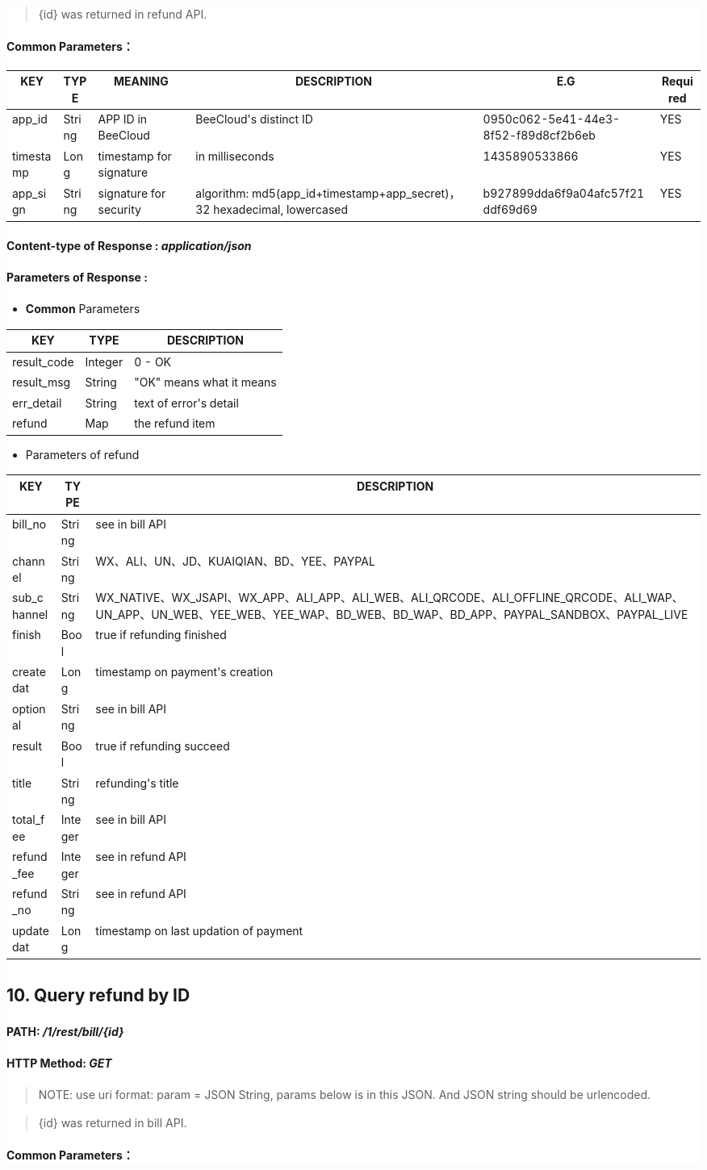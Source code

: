 >{id} was returned in refund API.

#### Common Parameters：

KEY | TYPE | MEANING | DESCRIPTION | E.G | Required
----  | ---- | ---- | ---- | ---- | ----
app_id | String | APP ID in BeeCloud | BeeCloud's distinct ID| 0950c062-5e41-44e3-8f52-f89d8cf2b6eb | YES
timestamp | Long | timestamp for signature | in milliseconds | 1435890533866 | YES
app_sign | String | signature for security | algorithm: md5(app\_id+timestamp+app\_secret)，32 hexadecimal, lowercased | b927899dda6f9a04afc57f21ddf69d69 | YES

#### Content-type of Response : *application/json*
#### Parameters of Response :

- **Common** Parameters

KEY | TYPE | DESCRIPTION
---- | ---- | ----
result_code | Integer | 0 - OK
result_msg  | String | "OK" means what it means
err_detail  | String | text of error's detail 
refund | Map | the refund item

- Parameters of refund

KEY | TYPE | DESCRIPTION
---- | ---- | ----
bill\_no | String | see in bill API
channel | String | WX、ALI、UN、JD、KUAIQIAN、BD、YEE、PAYPAL
sub\_channel | String | WX\_NATIVE、WX\_JSAPI、WX\_APP、ALI\_APP、ALI\_WEB、ALI\_QRCODE、ALI\_OFFLINE_QRCODE、ALI_WAP、UN\_APP、UN\_WEB、YEE\_WEB、YEE\_WAP、BD\_WEB、BD\_WAP、BD\_APP、PAYPAL\_SANDBOX、PAYPAL\_LIVE
finish | Bool | true if refunding finished
createdat | Long | timestamp on payment's creation
optional | String | see in bill API
result | Bool| true if refunding succeed
title | String | refunding's title
total_fee | Integer | see in bill API
refund_fee | Integer | see in refund API
refund_no | String | see in refund API
updatedat | Long | timestamp on last updation of payment


## 10. Query refund by ID

#### PATH:   */1/rest/bill/{id}*
#### HTTP Method: *GET*
>NOTE: use uri format: param = JSON String, params below is in this JSON. And JSON string should be urlencoded.

>{id} was returned in bill API.

#### Common Parameters：
